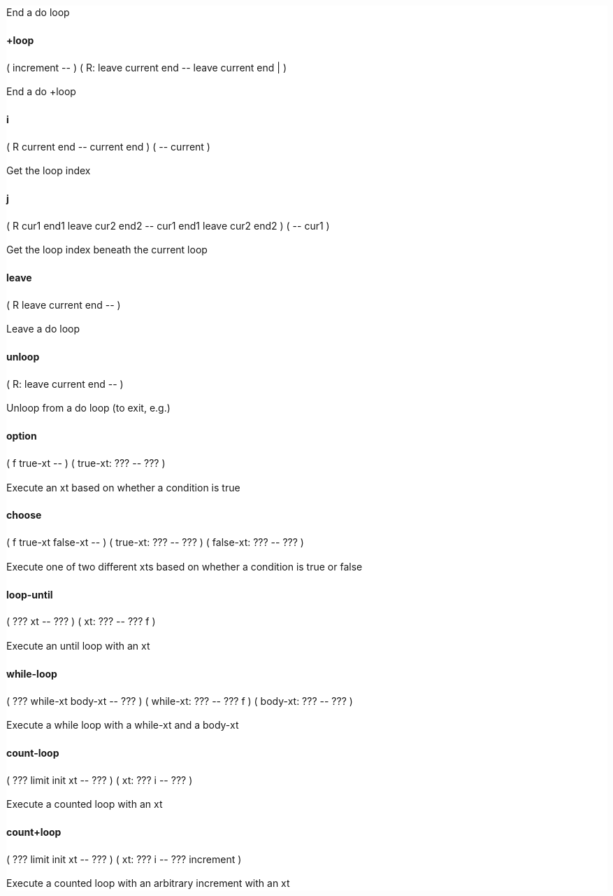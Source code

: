 End a do loop

#### +loop
( increment -- ) ( R: leave current end -- leave current end | )

End a do +loop

#### i
( R current end -- current end ) ( -- current )

Get the loop index

#### j
( R cur1 end1 leave cur2 end2 -- cur1 end1 leave cur2 end2 ) ( -- cur1 )

Get the loop index beneath the current loop

#### leave
( R leave current end -- )

Leave a do loop

#### unloop
( R: leave current end -- )

Unloop from a do loop (to exit, e.g.)

#### option
( f true-xt -- ) ( true-xt: ??? -- ??? )

Execute an xt based on whether a condition is true

#### choose
( f true-xt false-xt -- ) ( true-xt: ??? -- ??? ) ( false-xt: ??? -- ??? )

Execute one of two different xts based on whether a condition is true or false

#### loop-until
( ??? xt -- ??? ) ( xt: ??? -- ??? f )

Execute an until loop with an xt

#### while-loop
( ??? while-xt body-xt -- ??? ) ( while-xt: ??? -- ??? f )
( body-xt: ??? -- ??? )

Execute a while loop with a while-xt and a body-xt

#### count-loop
( ??? limit init xt -- ??? ) ( xt: ??? i -- ??? )

Execute a counted loop with an xt

#### count+loop
( ??? limit init xt -- ??? ) ( xt: ??? i -- ??? increment )

Execute a counted loop with an arbitrary increment with an xt
